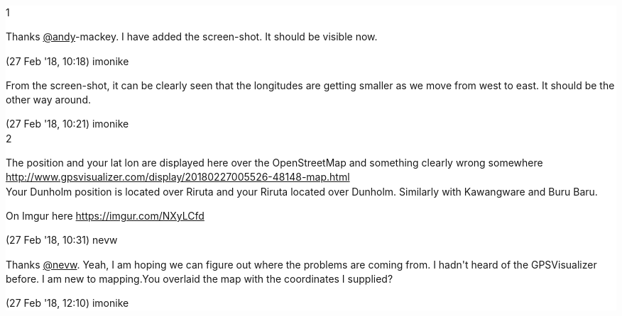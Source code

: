 </div>
</div>
<span id="62436"></span>
<div id="comment-62436" class="comment">
<div id="post-62436-score" class="comment-score">
1
</div>
<div class="comment-text">
<p>Thanks <a href="https://help.openstreetmap.org/users/1725/andy">@andy</a>-mackey. I have added the screen-shot. It should be visible now.</p>
</div>
<div id="comment-62436-info" class="comment-info">
<span class="comment-age">(27 Feb '18, 10:18)</span> <span class="comment-user userinfo">imonike</span>
</div>
</div>
<span id="62437"></span>
<div id="comment-62437" class="comment not_top_scorer">
<div id="post-62437-score" class="comment-score">
&#10;</div>
<div class="comment-text">
<p>From the screen-shot, it can be clearly seen that the longitudes are getting smaller as we move from west to east. It should be the other way around.</p>
</div>
<div id="comment-62437-info" class="comment-info">
<span class="comment-age">(27 Feb '18, 10:21)</span> <span class="comment-user userinfo">imonike</span>
</div>
</div>
<span id="62441"></span>
<div id="comment-62441" class="comment">
<div id="post-62441-score" class="comment-score">
2
</div>
<div class="comment-text">
<p>The position and your lat lon are displayed here over the OpenStreetMap and something clearly wrong somewhere <a href="http://www.gpsvisualizer.com/display/20180227005526-48148-map.html">http://www.gpsvisualizer.com/display/20180227005526-48148-map.html</a><br />
Your Dunholm position is located over Riruta and your Riruta located over Dunholm. Similarly with Kawangware and Buru Baru.</p>
<p>On Imgur here <a href="https://imgur.com/NXyLCfd">https://imgur.com/NXyLCfd</a></p>
</div>
<div id="comment-62441-info" class="comment-info">
<span class="comment-age">(27 Feb '18, 10:31)</span> <span class="comment-user userinfo">nevw</span>
</div>
</div>
<span id="62442"></span>
<div id="comment-62442" class="comment not_top_scorer">
<div id="post-62442-score" class="comment-score">
&#10;</div>
<div class="comment-text">
<p>Thanks <a href="https://help.openstreetmap.org/users/7380/nevw">@nevw</a>. Yeah, I am hoping we can figure out where the problems are coming from. I hadn't heard of the GPSVisualizer before. I am new to mapping.You overlaid the map with the coordinates I supplied?</p>
</div>
<div id="comment-62442-info" class="comment-info">
<span class="comment-age">(27 Feb '18, 12:10)</span> <span class="comment-user userinfo">imonike</span>
</div>
</div>
<span id="62445"></span>
<div id="comment-62445" class="comment not_top_scorer">
<div id="post-62445-score" class="comment-score">
